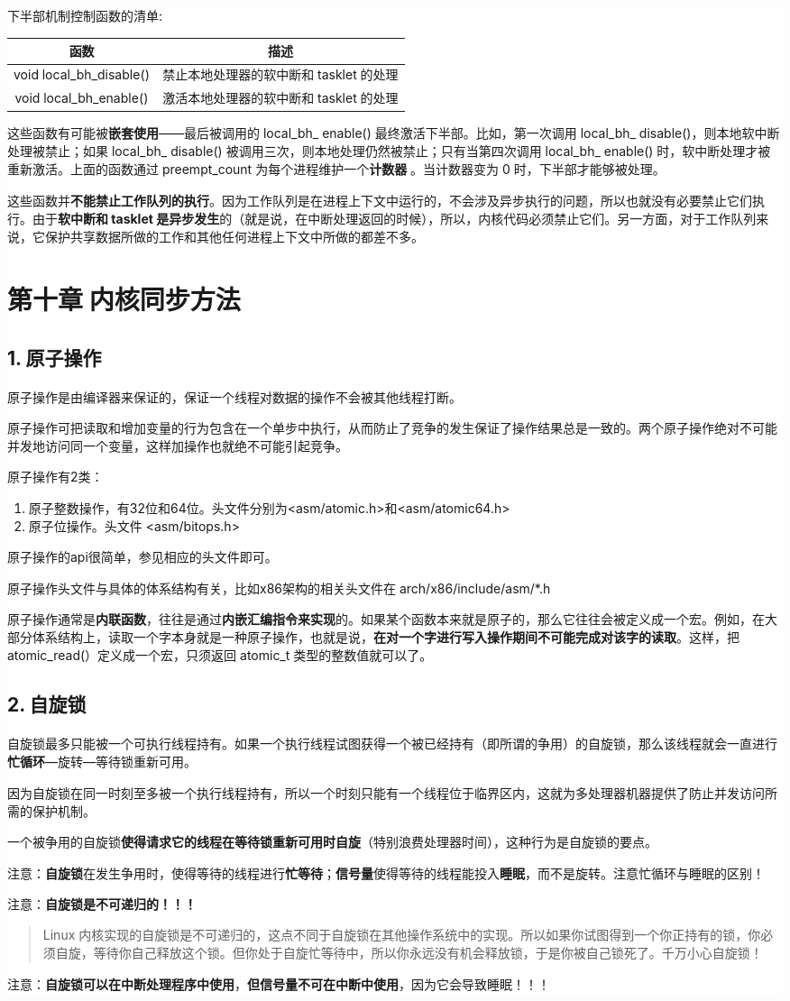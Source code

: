 下半部机制控制函数的清单:

|          函数           |                  描述                   |
| :---------------------: | :-------------------------------------: |
| void local_bh_disable() | 禁止本地处理器的软中断和 tasklet 的处理 |
| void local_bh_enable()  | 激活本地处理器的软中断和 tasklet 的处理 |

这些函数有可能被**嵌套使用**——最后被调用的 local_bh_ enable() 最终激活下半部。比如，第一次调用 local_bh_ disable()，则本地软中断处理被禁止；如果 local_bh_ disable() 被调用三次，则本地处理仍然被禁止；只有当第四次调用 local_bh_ enable() 时，软中断处理才被重新激活。上面的函数通过 preempt_count 为每个进程维护一个**计数器** 。当计数器变为 0 时，下半部才能够被处理。

这些函数并**不能禁止工作队列的执行**。因为工作队列是在进程上下文中运行的，不会涉及异步执行的问题，所以也就没有必要禁止它们执行。由于**软中断和 tasklet 是异步发生**的（就是说，在中断处理返回的时候），所以，内核代码必须禁止它们。另一方面，对于工作队列来说，它保护共享数据所做的工作和其他任何进程上下文中所做的都差不多。



# 第十章 内核同步方法

## 1. 原子操作

原子操作是由编译器来保证的，保证一个线程对数据的操作不会被其他线程打断。

原子操作可把读取和增加变量的行为包含在一个单步中执行，从而防止了竞争的发生保证了操作结果总是一致的。两个原子操作绝对不可能并发地访问同一个变量，这样加操作也就绝不可能引起竞争。

原子操作有2类：

1. 原子整数操作，有32位和64位。头文件分别为<asm/atomic.h>和<asm/atomic64.h>
2. 原子位操作。头文件 <asm/bitops.h>

原子操作的api很简单，参见相应的头文件即可。

原子操作头文件与具体的体系结构有关，比如x86架构的相关头文件在 arch/x86/include/asm/*.h

原子操作通常是**内联函数**，往往是通过**内嵌汇编指令来实现**的。如果某个函数本来就是原子的，那么它往往会被定义成一个宏。例如，在大部分体系结构上，读取一个字本身就是一种原子操作，也就是说，**在对一个字进行写入操作期间不可能完成对该字的读取**。这样，把 atomic_read(）定义成一个宏，只须返回 atomic_t 类型的整数值就可以了。



## 2. 自旋锁

自旋锁最多只能被一个可执行线程持有。如果一个执行线程试图获得一个被已经持有（即所谓的争用）的自旋锁，那么该线程就会一直进行**忙循环**—旋转—等待锁重新可用。

因为自旋锁在同一时刻至多被一个执行线程持有，所以一个时刻只能有一个线程位于临界区内，这就为多处理器机器提供了防止并发访问所需的保护机制。

一个被争用的自旋锁**使得请求它的线程在等待锁重新可用时自旋**（特别浪费处理器时间），这种行为是自旋锁的要点。

注意：**自旋锁**在发生争用时，使得等待的线程进行**忙等待**；**信号量**使得等待的线程能投入**睡眠**，而不是旋转。注意忙循环与睡眠的区别！



注意：**自旋锁是不可递归的！！！**

> Linux 内核实现的自旋锁是不可递归的，这点不同于自旋锁在其他操作系统中的实现。所以如果你试图得到一个你正持有的锁，你必须自旋，等待你自己释放这个锁。但你处于自旋忙等待中，所以你永远没有机会释放锁，于是你被自己锁死了。千万小心自旋锁！



注意：**自旋锁可以在中断处理程序中使用**，**但信号量不可在中断中使用**，因为它会导致睡眠！！！
